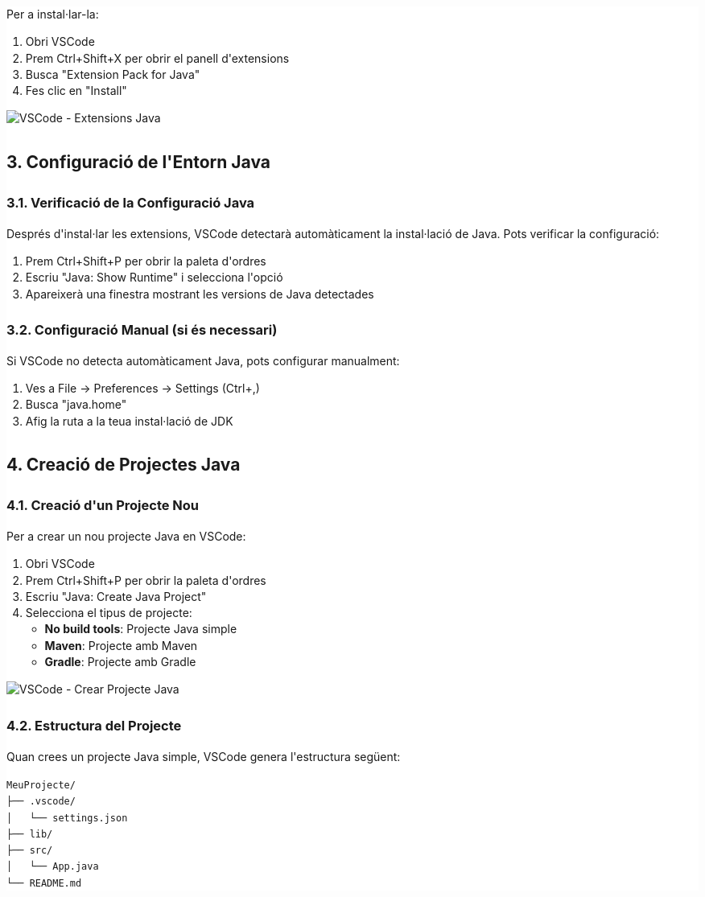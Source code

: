 Per a instal·lar-la:
1. Obri VSCode
2. Prem Ctrl+Shift+X per obrir el panell d'extensions
3. Busca "Extension Pack for Java"
4. Fes clic en "Install"

![VSCode - Extensions Java](/uf3/vscode_java_extensions.jpg)

## 3. Configuració de l'Entorn Java

### 3.1. Verificació de la Configuració Java

Després d'instal·lar les extensions, VSCode detectarà automàticament la instal·lació de Java. Pots verificar la configuració:

1. Prem Ctrl+Shift+P per obrir la paleta d'ordres
2. Escriu "Java: Show Runtime" i selecciona l'opció
3. Apareixerà una finestra mostrant les versions de Java detectades

### 3.2. Configuració Manual (si és necessari)

Si VSCode no detecta automàticament Java, pots configurar manualment:

1. Ves a File → Preferences → Settings (Ctrl+,)
2. Busca "java.home"
3. Afig la ruta a la teua instal·lació de JDK

## 4. Creació de Projectes Java

### 4.1. Creació d'un Projecte Nou

Per a crear un nou projecte Java en VSCode:

1. Obri VSCode
2. Prem Ctrl+Shift+P per obrir la paleta d'ordres
3. Escriu "Java: Create Java Project"
4. Selecciona el tipus de projecte:
   - **No build tools**: Projecte Java simple
   - **Maven**: Projecte amb Maven
   - **Gradle**: Projecte amb Gradle

![VSCode - Crear Projecte Java](/uf3/vscode_create_project.jpg)

### 4.2. Estructura del Projecte

Quan crees un projecte Java simple, VSCode genera l'estructura següent:

```
MeuProjecte/
├── .vscode/
│   └── settings.json
├── lib/
├── src/
│   └── App.java
└── README.md
```
